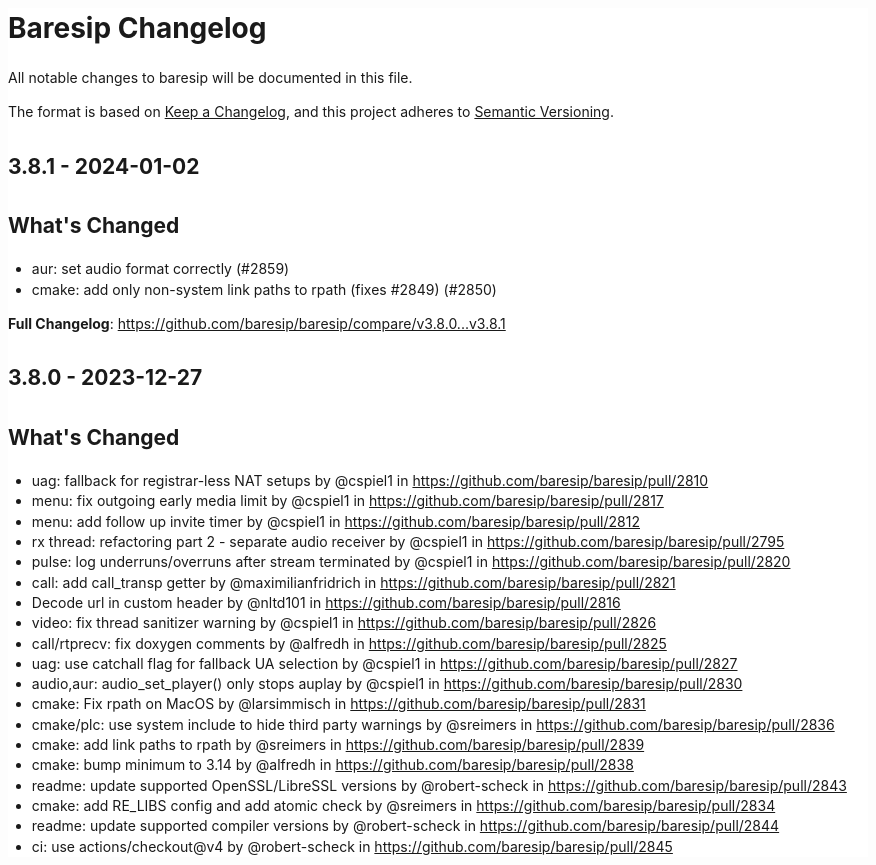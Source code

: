 # Baresip Changelog

All notable changes to baresip will be documented in this file.

The format is based on [Keep a Changelog](https://keepachangelog.com/en/1.0.0/),
and this project adheres to [Semantic Versioning](https://semver.org/spec/v2.0.0.html).


## 3.8.1 - 2024-01-02

## What's Changed

* aur: set audio format correctly (#2859)
* cmake: add only non-system link paths to rpath (fixes #2849) (#2850)

**Full Changelog**: https://github.com/baresip/baresip/compare/v3.8.0...v3.8.1


## 3.8.0 - 2023-12-27

## What's Changed
* uag: fallback for registrar-less NAT setups by @cspiel1 in https://github.com/baresip/baresip/pull/2810
* menu: fix outgoing early media limit by @cspiel1 in https://github.com/baresip/baresip/pull/2817
* menu: add follow up invite timer by @cspiel1 in https://github.com/baresip/baresip/pull/2812
* rx thread: refactoring part 2 - separate audio receiver by @cspiel1 in https://github.com/baresip/baresip/pull/2795
* pulse: log underruns/overruns after stream terminated by @cspiel1 in https://github.com/baresip/baresip/pull/2820
* call: add call_transp getter by @maximilianfridrich in https://github.com/baresip/baresip/pull/2821
* Decode url in custom header by @nltd101 in https://github.com/baresip/baresip/pull/2816
* video: fix thread sanitizer warning by @cspiel1 in https://github.com/baresip/baresip/pull/2826
* call/rtprecv: fix doxygen comments by @alfredh in https://github.com/baresip/baresip/pull/2825
* uag: use catchall flag for fallback UA selection by @cspiel1 in https://github.com/baresip/baresip/pull/2827
* audio,aur: audio_set_player() only stops auplay by @cspiel1 in https://github.com/baresip/baresip/pull/2830
* cmake: Fix rpath on MacOS by @larsimmisch in https://github.com/baresip/baresip/pull/2831
* cmake/plc: use system include to hide third party warnings by @sreimers in https://github.com/baresip/baresip/pull/2836
* cmake: add link paths to rpath by @sreimers in https://github.com/baresip/baresip/pull/2839
* cmake: bump minimum to 3.14 by @alfredh in https://github.com/baresip/baresip/pull/2838
* readme: update supported OpenSSL/LibreSSL versions by @robert-scheck in https://github.com/baresip/baresip/pull/2843
* cmake: add RE_LIBS config and add atomic check by @sreimers in https://github.com/baresip/baresip/pull/2834
* readme: update supported compiler versions by @robert-scheck in https://github.com/baresip/baresip/pull/2844
* ci: use actions/checkout@v4 by @robert-scheck in https://github.com/baresip/baresip/pull/2845
